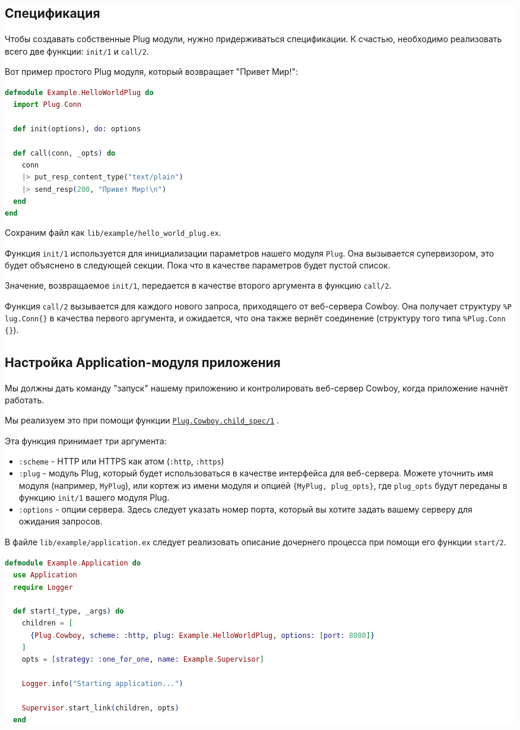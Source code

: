 ## Спецификация

Чтобы создавать собственные Plug модули, нужно придерживаться спецификации.
К счастью, необходимо реализовать всего две функции: `init/1` и `call/2`.

Вот пример простого Plug модуля, который возвращает "Привет Мир!":

```elixir
defmodule Example.HelloWorldPlug do
  import Plug.Conn

  def init(options), do: options

  def call(conn, _opts) do
    conn
    |> put_resp_content_type("text/plain")
    |> send_resp(200, "Привет Мир!\n")
  end
end
```

Сохраним файл как `lib/example/hello_world_plug.ex`.

Функция `init/1` используется для инициализации параметров нашего модуля `Plug`.
Она вызывается супервизором, это будет объяснено в следующей секции.
Пока что в качестве параметров будет пустой список.

Значение, возвращаемое `init/1`, передается в качестве второго аргумента в функцию `call/2`.

Функция `call/2` вызывается для каждого нового запроса, приходящего от веб-сервера Cowboy.
Она получает структуру `%Plug.Conn{}` в качества первого аргумента, и ожидается, что она также вернёт соединение (структуру того типа `%Plug.Conn{}`).

## Настройка Application-модуля приложения

Мы должны дать команду "запуск" нашему приложению и контролировать веб-сервер Cowboy, когда приложение начнёт работать.

Мы реализуем это при помощи функции [`Plug.Cowboy.child_spec/1`](https://hexdocs.pm/plug_cowboy/Plug.Cowboy.html#child_spec/1) .

Эта функция принимает три аргумента:

* `:scheme` - HTTP или HTTPS как атом (`:http`, `:https`)
* `:plug` - модуль Plug, который будет использоваться в качестве интерфейса для веб-сервера.
Можете уточнить имя модуля (например, `MyPlug`), или кортеж из имени модуля и опцией `{MyPlug, plug_opts}`, где `plug_opts` будут переданы в функцию `init/1` вашего модуля Plug.
* `:options` - опции сервера.
Здесь следует указать номер порта, который вы хотите задать вашему серверу для ожидания запросов.


В файле `lib/example/application.ex` следует реализовать описание дочернего процесса при помощи его функции `start/2`.

```elixir
defmodule Example.Application do
  use Application
  require Logger

  def start(_type, _args) do
    children = [
      {Plug.Cowboy, scheme: :http, plug: Example.HelloWorldPlug, options: [port: 8080]}
    ]
    opts = [strategy: :one_for_one, name: Example.Supervisor]

    Logger.info("Starting application...")

    Supervisor.start_link(children, opts)
  end
```